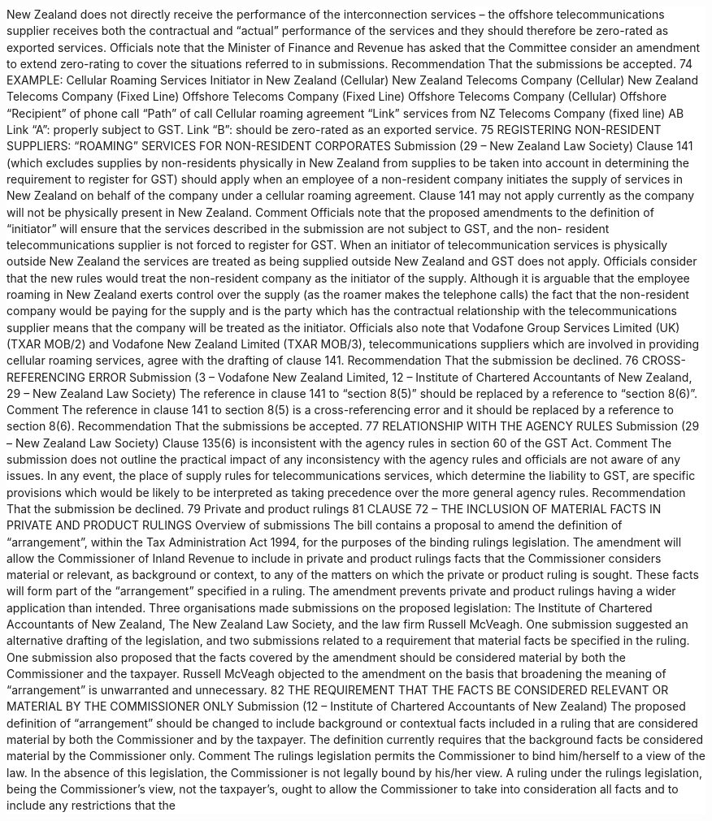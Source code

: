 New Zealand does not directly receive the performance of the interconnection services – the offshore telecommunications supplier receives both the contractual and “actual” performance of the services and they should therefore be zero-rated as exported services. Officials note that the Minister of Finance and Revenue has asked that the Committee consider an amendment to extend zero-rating to cover the situations referred to in submissions. Recommendation That the submissions be accepted. 74 EXAMPLE: Cellular Roaming Services Initiator in New Zealand (Cellular) New Zealand Telecoms Company (Cellular) New Zealand Telecoms Company (Fixed Line) Offshore Telecoms Company (Fixed Line) Offshore Telecoms Company (Cellular) Offshore “Recipient” of phone call “Path” of call Cellular roaming agreement “Link” services from NZ Telecoms Company (fixed line) AB Link “A”: properly subject to GST. Link “B”: should be zero-rated as an exported service. 75 REGISTERING NON-RESIDENT SUPPLIERS: “ROAMING” SERVICES FOR NON-RESIDENT CORPORATES Submission (29 – New Zealand Law Society) Clause 141 (which excludes supplies by non-residents physically in New Zealand from supplies to be taken into account in determining the requirement to register for GST) should apply when an employee of a non-resident company initiates the supply of services in New Zealand on behalf of the company under a cellular roaming agreement. Clause 141 may not apply currently as the company will not be physically present in New Zealand. Comment Officials note that the proposed amendments to the definition of “initiator” will ensure that the services described in the submission are not subject to GST, and the non- resident telecommunications supplier is not forced to register for GST. When an initiator of telecommunication services is physically outside New Zealand the services are treated as being supplied outside New Zealand and GST does not apply. Officials consider that the new rules would treat the non-resident company as the initiator of the supply. Although it is arguable that the employee roaming in New Zealand exerts control over the supply (as the roamer makes the telephone calls) the fact that the non-resident company would be paying for the supply and is the party which has the contractual relationship with the telecommunications supplier means that the company will be treated as the initiator. Officials also note that Vodafone Group Services Limited (UK) (TXAR MOB/2) and Vodafone New Zealand Limited (TXAR MOB/3), telecommunications suppliers which are involved in providing cellular roaming services, agree with the drafting of clause 141. Recommendation That the submission be declined. 76 CROSS-REFERENCING ERROR Submission (3 – Vodafone New Zealand Limited, 12 – Institute of Chartered Accountants of New Zealand, 29 – New Zealand Law Society) The reference in clause 141 to “section 8(5)” should be replaced by a reference to “section 8(6)”. Comment The reference in clause 141 to section 8(5) is a cross-referencing error and it should be replaced by a reference to section 8(6). Recommendation That the submissions be accepted. 77 RELATIONSHIP WITH THE AGENCY RULES Submission (29 – New Zealand Law Society) Clause 135(6) is inconsistent with the agency rules in section 60 of the GST Act. Comment The submission does not outline the practical impact of any inconsistency with the agency rules and officials are not aware of any issues. In any event, the place of supply rules for telecommunications services, which determine the liability to GST, are specific provisions which would be likely to be interpreted as taking precedence over the more general agency rules. Recommendation That the submission be declined. 79 Private and product rulings 81 CLAUSE 72 – THE INCLUSION OF MATERIAL FACTS IN PRIVATE AND PRODUCT RULINGS Overview of submissions The bill contains a proposal to amend the definition of “arrangement”, within the Tax Administration Act 1994, for the purposes of the binding rulings legislation. The amendment will allow the Commissioner of Inland Revenue to include in private and product rulings facts that the Commissioner considers material or relevant, as background or context, to any of the matters on which the private or product ruling is sought. These facts will form part of the “arrangement” specified in a ruling. The amendment prevents private and product rulings having a wider application than intended. Three organisations made submissions on the proposed legislation: The Institute of Chartered Accountants of New Zealand, The New Zealand Law Society, and the law firm Russell McVeagh. One submission suggested an alternative drafting of the legislation, and two submissions related to a requirement that material facts be specified in the ruling. One submission also proposed that the facts covered by the amendment should be considered material by both the Commissioner and the taxpayer. Russell McVeagh objected to the amendment on the basis that broadening the meaning of “arrangement” is unwarranted and unnecessary. 82 THE REQUIREMENT THAT THE FACTS BE CONSIDERED RELEVANT OR MATERIAL BY THE COMMISSIONER ONLY Submission (12 – Institute of Chartered Accountants of New Zealand) The proposed definition of “arrangement” should be changed to include background or contextual facts included in a ruling that are considered material by both the Commissioner and by the taxpayer. The definition currently requires that the background facts be considered material by the Commissioner only. Comment The rulings legislation permits the Commissioner to bind him/herself to a view of the law. In the absence of this legislation, the Commissioner is not legally bound by his/her view. A ruling under the rulings legislation, being the Commissioner’s view, not the taxpayer’s, ought to allow the Commissioner to take into consideration all facts and to include any restrictions that the
